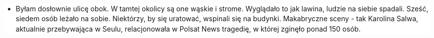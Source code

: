 - Byłam dosłownie ulicę obok. W tamtej okolicy są one wąskie i strome. Wyglądało to jak lawina, ludzie na siebie spadali. Sześć, siedem osób leżało na sobie. Niektórzy, by się uratować, wspinali się na budynki. Makabryczne sceny - tak Karolina Salwa, aktualnie przebywająca w Seulu, relacjonowała w Polsat News tragedię, w której zginęło ponad 150 osób.

